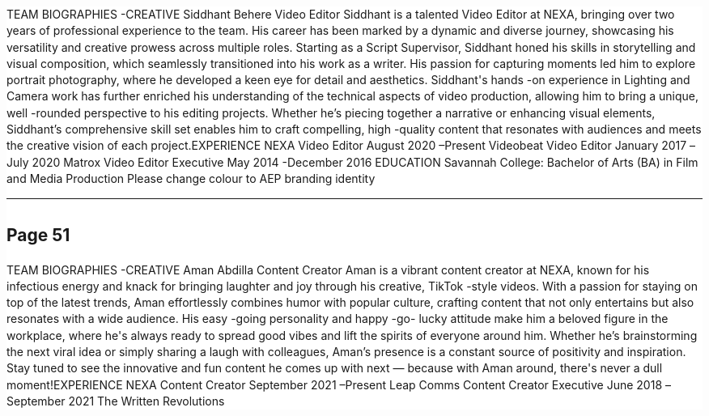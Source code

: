TEAM BIOGRAPHIES -CREATIVE 
Siddhant Behere
Video Editor
Siddhant is a talented Video Editor at NEXA, bringing over 
two years of professional experience to the team. His career 
has been marked by a dynamic and diverse journey, 
showcasing his versatility and creative prowess across 
multiple roles. 
Starting as a Script Supervisor, Siddhant honed his skills in 
storytelling and visual composition, which seamlessly 
transitioned into his work as a writer. His passion for 
capturing moments led him to explore portrait photography, 
where he developed a keen eye for detail and aesthetics. 
Siddhant's hands -on experience in Lighting and Camera 
work has further enriched his understanding of the technical 
aspects of video production, allowing him to bring a unique, 
well -rounded perspective to his editing projects. 
Whether he’s piecing together a narrative or enhancing 
visual elements, Siddhant’s comprehensive skill set enables 
him to craft compelling, high -quality content that resonates 
with audiences and meets the creative vision of each project.EXPERIENCE
NEXA
Video Editor
August 2020 –Present
Videobeat
Video Editor
January 2017 –July 2020
Matrox
Video Editor Executive
May 2014 -December 2016
EDUCATION
Savannah College: Bachelor of Arts (BA) in Film 
and Media Production
Please change colour to AEP branding identity

---

## Page 51

TEAM BIOGRAPHIES -CREATIVE 
Aman Abdilla
Content Creator
Aman is a vibrant content creator at NEXA, known for his 
infectious energy and knack for bringing laughter and joy 
through his creative, TikTok -style videos. 
With a passion for staying on top of the latest trends, Aman 
effortlessly combines humor with popular culture, crafting 
content that not only entertains but also resonates with a 
wide audience. His easy -going personality and happy -go-
lucky attitude make him a beloved figure in the workplace, 
where he's always ready to spread good vibes and lift the 
spirits of everyone around him. 
Whether he’s brainstorming the next viral idea or simply 
sharing a laugh with colleagues, Aman’s presence is a 
constant source of positivity and inspiration. Stay tuned to 
see the innovative and fun content he comes up with next —
because with Aman around, there's never a dull moment!EXPERIENCE
NEXA
Content Creator
September 2021 –Present
Leap Comms
Content Creator Executive
June 2018 –September 2021 
The Written Revolutions